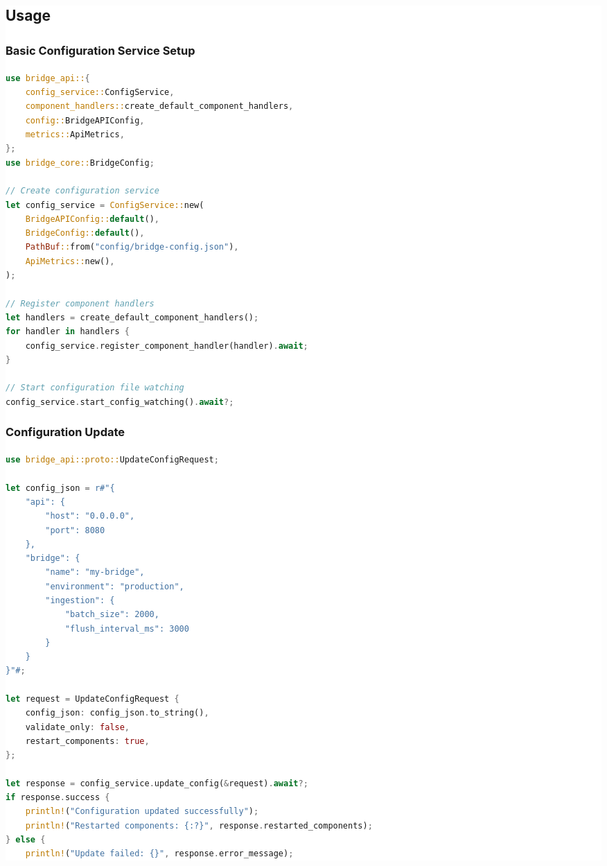 ## Usage

### Basic Configuration Service Setup

```rust
use bridge_api::{
    config_service::ConfigService,
    component_handlers::create_default_component_handlers,
    config::BridgeAPIConfig,
    metrics::ApiMetrics,
};
use bridge_core::BridgeConfig;

// Create configuration service
let config_service = ConfigService::new(
    BridgeAPIConfig::default(),
    BridgeConfig::default(),
    PathBuf::from("config/bridge-config.json"),
    ApiMetrics::new(),
);

// Register component handlers
let handlers = create_default_component_handlers();
for handler in handlers {
    config_service.register_component_handler(handler).await;
}

// Start configuration file watching
config_service.start_config_watching().await?;
```

### Configuration Update

```rust
use bridge_api::proto::UpdateConfigRequest;

let config_json = r#"{
    "api": {
        "host": "0.0.0.0",
        "port": 8080
    },
    "bridge": {
        "name": "my-bridge",
        "environment": "production",
        "ingestion": {
            "batch_size": 2000,
            "flush_interval_ms": 3000
        }
    }
}"#;

let request = UpdateConfigRequest {
    config_json: config_json.to_string(),
    validate_only: false,
    restart_components: true,
};

let response = config_service.update_config(&request).await?;
if response.success {
    println!("Configuration updated successfully");
    println!("Restarted components: {:?}", response.restarted_components);
} else {
    println!("Update failed: {}", response.error_message);
```